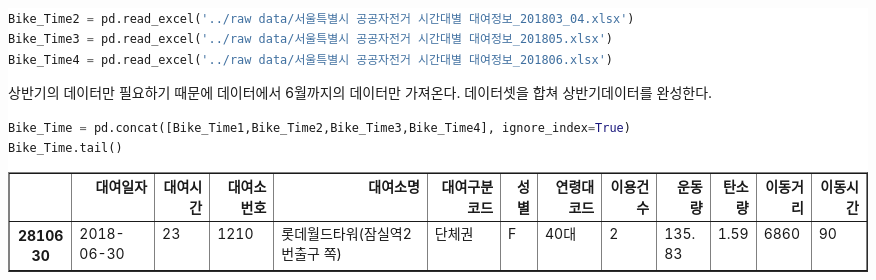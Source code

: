 


```python
Bike_Time2 = pd.read_excel('../raw data/서울특별시 공공자전거 시간대별 대여정보_201803_04.xlsx') 
Bike_Time3 = pd.read_excel('../raw data/서울특별시 공공자전거 시간대별 대여정보_201805.xlsx') 
Bike_Time4 = pd.read_excel('../raw data/서울특별시 공공자전거 시간대별 대여정보_201806.xlsx') 
```

상반기의 데이터만 필요하기 때문에 데이터에서 6월까지의 데이터만 가져온다.
데이터셋을 합쳐 상반기데이터를 완성한다.


```python
Bike_Time = pd.concat([Bike_Time1,Bike_Time2,Bike_Time3,Bike_Time4], ignore_index=True)
Bike_Time.tail()
```




<div>
<style scoped>
    .dataframe tbody tr th:only-of-type {
        vertical-align: middle;
    }

    .dataframe tbody tr th {
        vertical-align: top;
    }

    .dataframe thead th {
        text-align: right;
    }
</style>
<table border="1" class="dataframe">
  <thead>
    <tr style="text-align: right;">
      <th></th>
      <th>대여일자</th>
      <th>대여시간</th>
      <th>대여소번호</th>
      <th>대여소명</th>
      <th>대여구분코드</th>
      <th>성별</th>
      <th>연령대코드</th>
      <th>이용건수</th>
      <th>운동량</th>
      <th>탄소량</th>
      <th>이동거리</th>
      <th>이동시간</th>
    </tr>
  </thead>
  <tbody>
    <tr>
      <th>2810630</th>
      <td>2018-06-30</td>
      <td>23</td>
      <td>1210</td>
      <td>롯데월드타워(잠실역2번출구 쪽)</td>
      <td>단체권</td>
      <td>F</td>
      <td>40대</td>
      <td>2</td>
      <td>135.83</td>
      <td>1.59</td>
      <td>6860</td>
      <td>90</td>
    </tr>
    <tr>
